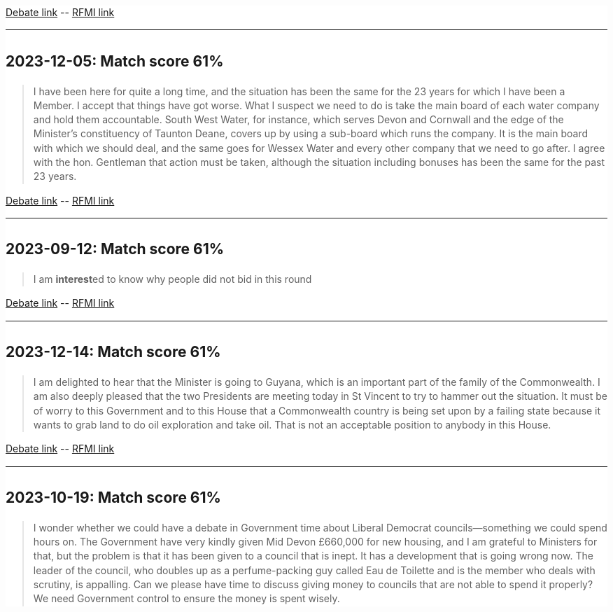 [Debate link](https://www.theyworkforyou.com/debates/?id=2024-02-22c.871.0)  --  [RFMI link](https://www.theyworkforyou.com/mp/11048/register)


---



## 2023-12-05: Match score 61%

>I have been here for quite a long time, and the situation has been the same for the 23 years for which I have been a Member. I accept that things have got worse. What I suspect we need to do is take the main board of each water company and hold them accountable. South West Water, for instance, which serves Devon and Cornwall and the edge of the Minister’s constituency of Taunton Deane, covers up by using a sub-board which runs the company. It is the main board with which we should deal, and the same goes for Wessex Water and every other company that we need to go after. I agree with the hon. Gentleman that action must be taken, although the situation including bonuses has been the same for the past 23 years.

[Debate link](https://www.theyworkforyou.com/debates/?id=2023-12-05a.279.1)  --  [RFMI link](https://www.theyworkforyou.com/mp/11048/register)


---



## 2023-09-12: Match score 61%

>I am **interest**ed to know why people did not bid in this round

[Debate link](https://www.theyworkforyou.com/debates/?id=2023-09-12c.772.2)  --  [RFMI link](https://www.theyworkforyou.com/mp/11048/register)


---



## 2023-12-14: Match score 61%

>I am delighted to hear that the Minister is going to Guyana, which is an important part of the family of the Commonwealth. I am also deeply pleased that the two  Presidents are meeting today in St Vincent to try to hammer out the situation. It must be of worry to this Government and to this House that a Commonwealth country is being set upon by a failing state because it wants to grab land to do oil exploration and take oil. That is not an acceptable position to anybody in this House.

[Debate link](https://www.theyworkforyou.com/debates/?id=2023-12-14a.1007.4)  --  [RFMI link](https://www.theyworkforyou.com/mp/11048/register)


---



## 2023-10-19: Match score 61%

>I wonder whether we could have a debate in Government time about Liberal Democrat councils—something we could spend hours on. The Government have very kindly given Mid Devon £660,000 for new housing, and I am grateful to Ministers for that, but the problem is that it has been given to a council that is inept. It has a development that is going wrong now. The leader of the council, who doubles up as a perfume-packing guy called Eau de Toilette and is the member who deals with scrutiny, is appalling. Can we please have time to discuss giving money to councils that are not able to spend it properly? We need Government control to ensure the money is spent wisely.
